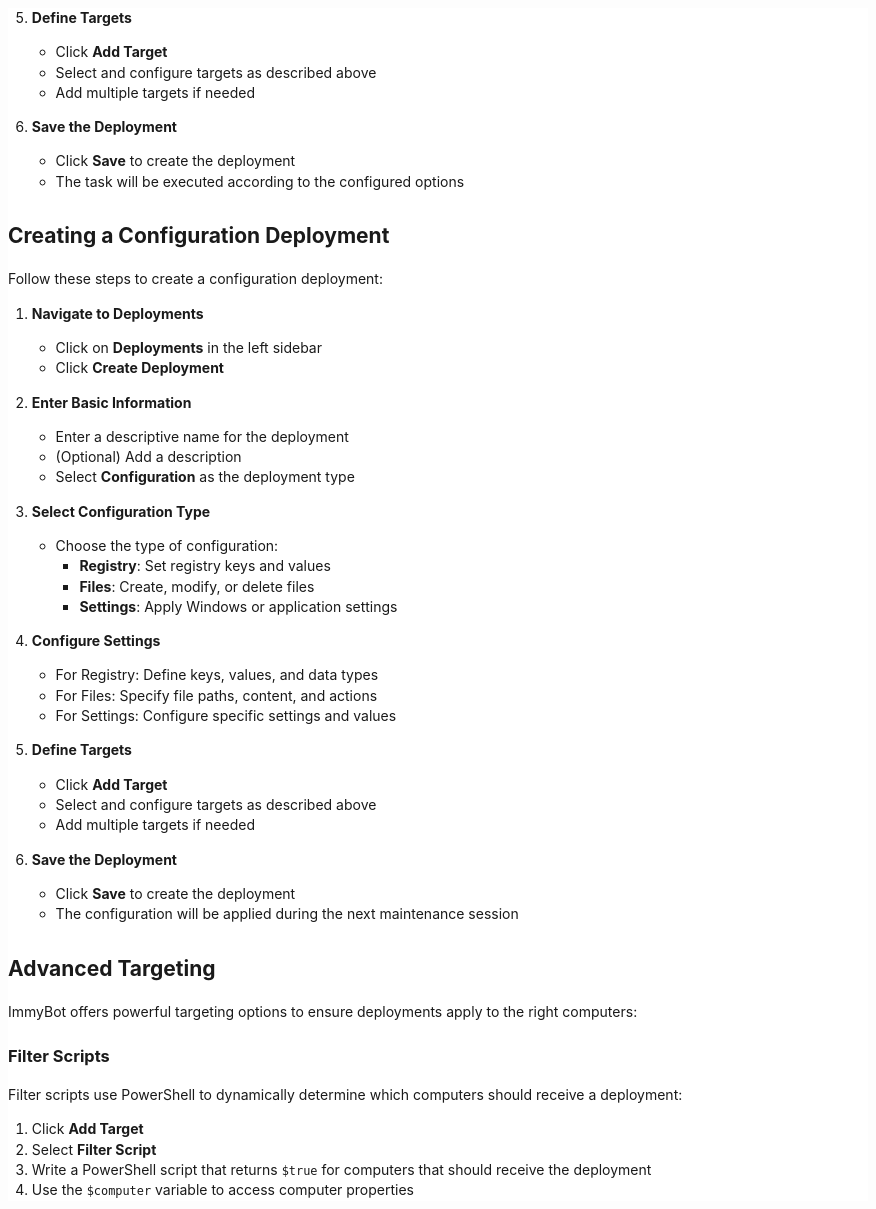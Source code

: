 5. **Define Targets**
   - Click **Add Target**
   - Select and configure targets as described above
   - Add multiple targets if needed

6. **Save the Deployment**
   - Click **Save** to create the deployment
   - The task will be executed according to the configured options

## Creating a Configuration Deployment

Follow these steps to create a configuration deployment:

1. **Navigate to Deployments**
   - Click on **Deployments** in the left sidebar
   - Click **Create Deployment**

2. **Enter Basic Information**
   - Enter a descriptive name for the deployment
   - (Optional) Add a description
   - Select **Configuration** as the deployment type

3. **Select Configuration Type**
   - Choose the type of configuration:
     - **Registry**: Set registry keys and values
     - **Files**: Create, modify, or delete files
     - **Settings**: Apply Windows or application settings

4. **Configure Settings**
   - For Registry: Define keys, values, and data types
   - For Files: Specify file paths, content, and actions
   - For Settings: Configure specific settings and values

5. **Define Targets**
   - Click **Add Target**
   - Select and configure targets as described above
   - Add multiple targets if needed

6. **Save the Deployment**
   - Click **Save** to create the deployment
   - The configuration will be applied during the next maintenance session

## Advanced Targeting

ImmyBot offers powerful targeting options to ensure deployments apply to the right computers:

### Filter Scripts

Filter scripts use PowerShell to dynamically determine which computers should receive a deployment:

1. Click **Add Target**
2. Select **Filter Script**
3. Write a PowerShell script that returns `$true` for computers that should receive the deployment
4. Use the `$computer` variable to access computer properties
